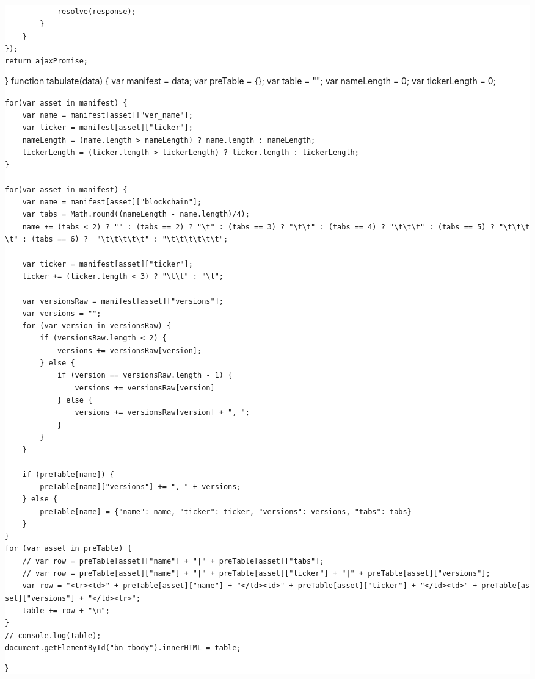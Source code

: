 				resolve(response);
			}
		}
	});
	return ajaxPromise;
}
function tabulate(data) {
	var manifest = data;
	var preTable = {};
	var table = "";
	var nameLength = 0;
	var tickerLength = 0;

	for(var asset in manifest) {
		var name = manifest[asset]["ver_name"];
		var ticker = manifest[asset]["ticker"];
		nameLength = (name.length > nameLength) ? name.length : nameLength;
		tickerLength = (ticker.length > tickerLength) ? ticker.length : tickerLength;
	}

	for(var asset in manifest) {
		var name = manifest[asset]["blockchain"];
		var tabs = Math.round((nameLength - name.length)/4);
		name += (tabs < 2) ? "" : (tabs == 2) ? "\t" : (tabs == 3) ? "\t\t" : (tabs == 4) ? "\t\t\t" : (tabs == 5) ? "\t\t\t\t" : (tabs == 6) ?  "\t\t\t\t\t" : "\t\t\t\t\t\t";

		var ticker = manifest[asset]["ticker"];
		ticker += (ticker.length < 3) ? "\t\t" : "\t";

		var versionsRaw = manifest[asset]["versions"];
		var versions = "";
		for (var version in versionsRaw) {
			if (versionsRaw.length < 2) {
				versions += versionsRaw[version];
			} else {
				if (version == versionsRaw.length - 1) {
					versions += versionsRaw[version]
				} else {
					versions += versionsRaw[version] + ", ";
				}
			}
		}

		if (preTable[name]) {
			preTable[name]["versions"] += ", " + versions;
		} else {
			preTable[name] = {"name": name, "ticker": ticker, "versions": versions, "tabs": tabs}
		}
	}
	for (var asset in preTable) {
		// var row = preTable[asset]["name"] + "|" + preTable[asset]["tabs"];
		// var row = preTable[asset]["name"] + "|" + preTable[asset]["ticker"] + "|" + preTable[asset]["versions"];
		var row = "<tr><td>" + preTable[asset]["name"] + "</td><td>" + preTable[asset]["ticker"] + "</td><td>" + preTable[asset]["versions"] + "</td><tr>";
		table += row + "\n";
	}
	// console.log(table);
	document.getElementById("bn-tbody").innerHTML = table;
}


</script>
